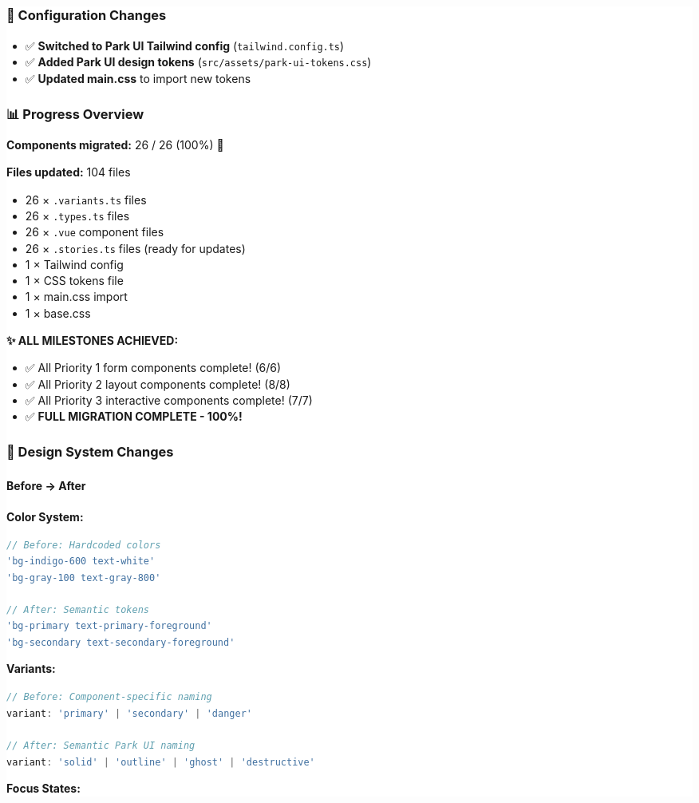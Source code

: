### 🚧 Configuration Changes

- ✅ **Switched to Park UI Tailwind config** (`tailwind.config.ts`)
- ✅ **Added Park UI design tokens** (`src/assets/park-ui-tokens.css`)
- ✅ **Updated main.css** to import new tokens

### 📊 Progress Overview

**Components migrated:** 26 / 26 (100%) 🎉

**Files updated:** 104 files

- 26 × `.variants.ts` files
- 26 × `.types.ts` files
- 26 × `.vue` component files
- 26 × `.stories.ts` files (ready for updates)
- 1 × Tailwind config
- 1 × CSS tokens file
- 1 × main.css import
- 1 × base.css

**✨ ALL MILESTONES ACHIEVED:**

- ✅ All Priority 1 form components complete! (6/6)
- ✅ All Priority 2 layout components complete! (8/8)
- ✅ All Priority 3 interactive components complete! (7/7)
- ✅ **FULL MIGRATION COMPLETE - 100%!**

### 🎨 Design System Changes

#### Before → After

**Color System:**

```typescript
// Before: Hardcoded colors
'bg-indigo-600 text-white'
'bg-gray-100 text-gray-800'

// After: Semantic tokens
'bg-primary text-primary-foreground'
'bg-secondary text-secondary-foreground'
```

**Variants:**

```typescript
// Before: Component-specific naming
variant: 'primary' | 'secondary' | 'danger'

// After: Semantic Park UI naming
variant: 'solid' | 'outline' | 'ghost' | 'destructive'
```

**Focus States:**
